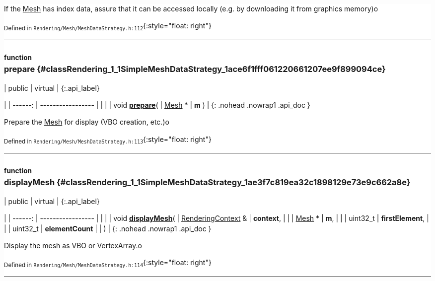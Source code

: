 

If the [Mesh](classRendering_1_1Mesh) has index data, assure that it can be accessed locally (e.g. by downloading it from graphics memory)o



<sub>Defined in `Rendering/Mesh/MeshDataStrategy.h:112`</sub>{:style="float: right"}

-------------------------------------------------------------------

### <small>function</small><br/> prepare {#classRendering_1_1SimpleMeshDataStrategy_1ace6f1fff061220661207ee9f899094ce}

| public | virtual |
{:.api_label}

|
| ------: | ----------------- |
|  |
| void **[prepare](#classRendering_1_1SimpleMeshDataStrategy_1ace6f1fff061220661207ee9f899094ce)**( |  [Mesh](classRendering_1_1Mesh) * | **m** ) |
{: .nohead .nowrap1 .api_doc }



Prepare the [Mesh](classRendering_1_1Mesh) for display (VBO creation, etc.)o



<sub>Defined in `Rendering/Mesh/MeshDataStrategy.h:113`</sub>{:style="float: right"}

-------------------------------------------------------------------

### <small>function</small><br/> displayMesh {#classRendering_1_1SimpleMeshDataStrategy_1ae3f7c819ea32c1898129e73e9c662a8e}

| public | virtual |
{:.api_label}

|
| ------: | ----------------- |
|  |
| void **[displayMesh](#classRendering_1_1SimpleMeshDataStrategy_1ae3f7c819ea32c1898129e73e9c662a8e)**( |  [RenderingContext](classRendering_1_1RenderingContext) & | **context**, |
| |  [Mesh](classRendering_1_1Mesh) * | **m**, |
| | uint32_t | **firstElement**, |
| | uint32_t | **elementCount** |
|   ) |
{: .nohead .nowrap1 .api_doc }



Display the mesh as VBO or VertexArray.o



<sub>Defined in `Rendering/Mesh/MeshDataStrategy.h:114`</sub>{:style="float: right"}

-------------------------------------------------------------------

